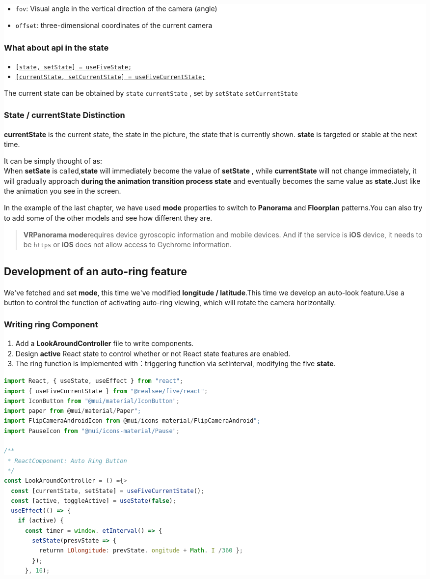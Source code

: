 
- `fov`: Visual angle in the vertical direction of the camera (angle)

- `offset`: three-dimensional coordinates of the current camera

### What about api in the state

- [`[state, setState] = useFiveState;`](https://unpkg.com/@realsee/five/docs/modules/react.html#useFiveState)
- [`[currentState, setCurrentState] = useFiveCurrentState;`](https://unpkg.com/@realsee/five/docs/modules/react.html#useFiveCurrentState)

The current state can be obtained by `state` `currentState` , set by `setState` `setCurrentState`

### State / currentState Distinction

**currentState** is the current state, the state in the picture, the state that is currently shown. **state** is targeted or stable at the next time.

It can be simply thought of as: <br/> When **setSate** is called,**state** will immediately become the value of **setState** , while **currentState** will not change immediately, it will gradually approach **during the animation transition process state** and eventually becomes the same value as  **state**.Just like the animation you see in the screen.

In the example of the last chapter, we have used **mode** properties to switch to **Panorama** and **Floorplan** patterns.You can also try to add some of the other models and see how different they are.
> **VRPanorama mode**requires device gyroscopic information and mobile devices. And if the service is **iOS** device, it needs to be `https` or **iOS** does not allow access to Gychrome information.

## Development of an auto-ring feature

We've fetched and set **mode**, this time we've modified **longitude / latitude**.This time we develop an auto-look feature.Use a button to control the function of activating auto-ring viewing, which will rotate the camera horizontally.

### Writing ring Component

1. Add a **LookAroundController** file to write components.
2. Design **active** React state to control whether or not React state features are enabled.
3. The ring function is implemented with：triggering function via setInterval, modifying the five **state**.

<Tabs>
<TabItem value="JavaScript" label="JavaScript">

```jsx title="src/2.knowing-state/LookAroundController.tsx"
import React, { useState, useEffect } from "react";
import { useFiveCurrentState } from "@realsee/five/react";
import IconButton from "@mui/material/IconButton";
import paper from @mui/material/Paper";
import FlipCameraAndroidIcon from @mui/icons-material/FlipCameraAndroid";
import PauseIcon from "@mui/icons-material/Pause";

/**
 * ReactComponent: Auto Ring Button
 */
const LookAroundController = () ={>
  const [currentState, setState] = useFiveCurrentState();
  const [active, toggleActive] = useState(false);
  useEffect(() => {
    if (active) {
      const timer = window. etInterval() => {
        setState(presvState => {
          returnn LOlongitude: prevState. ongitude + Math. I /360 };
        });
      }, 16);
```